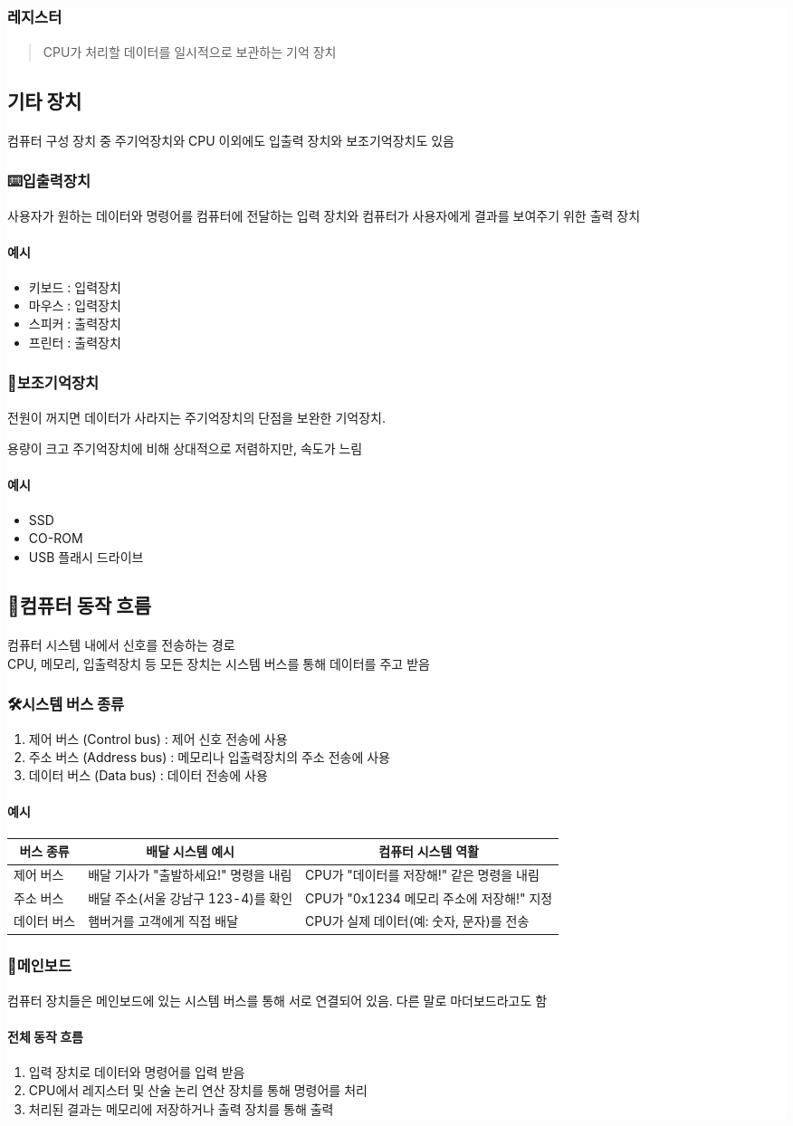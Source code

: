 ### 레지스터
> CPU가 처리할 데이터를 일시적으로 보관하는 기억 장치



## 기타 장치
컴퓨터 구성 장치 중 주기억장치와 CPU 이외에도 입출력 장치와 보조기억장치도 있음

### ⌨️입출력장치
사용자가 원하는 데이터와 명령어를 컴퓨터에 전달하는 입력 장치와 컴퓨터가 사용자에게 결과를 보여주기 위한 출력 장치

#### 예시
- 키보드 : 입력장치
- 마우스 : 입력장치
- 스피커 : 출력장치
- 프린터 : 출력장치

### 📝보조기억장치
전원이 꺼지면 데이터가 사라지는 주기억장치의 단점을 보완한 기억장치.

용량이 크고 주기억장치에 비해 상대적으로 저렴하지만, 속도가 느림

#### 예시
- SSD
- CO-ROM
- USB 플래시 드라이브


## 🚀컴퓨터 동작 흐름
컴퓨터 시스템 내에서 신호를 전송하는 경로 <br> CPU, 메모리, 입출력장치 등 모든 장치는 시스템 버스를 통해 데이터를 주고 받음


### 🛠️시스템 버스 종류
1. 제어 버스 (Control bus) : 제어 신호 전송에 사용
2. 주소 버스 (Address bus) : 메모리나 입출력장치의 주소 전송에 사용
3. 데이터 버스 (Data bus) : 데이터 전송에 사용

#### 예시
|버스 종류|배달 시스템 예시|컴퓨터 시스템 역활|
|---------|--------------|-----------------|
|제어 버스|배달 기사가 "출발하세요!" 명령을 내림|CPU가 "데이터를 저장해!" 같은 명령을 내림|
|주소 버스|배달 주소(서울 강남구 123-4)를 확인|CPU가 "0x1234 메모리 주소에 저장해!" 지정|
|데이터 버스|햄버거를 고객에게 직접 배달|CPU가 실제 데이터(예: 숫자, 문자)를 전송|

### 🔩메인보드
컴퓨터 장치들은 메인보드에 있는 시스템 버스를 통해 서로 연결되어 있음. 다른 말로 마더보드라고도 함

#### 전체 동작 흐름
1. 입력 장치로 데이터와 명령어를 입력 받음
2. CPU에서 레지스터 및 산술 논리 연산 장치를 통해 명령어를 처리
3. 처리된 결과는 메모리에 저장하거나 출력 장치를 통해 출력
